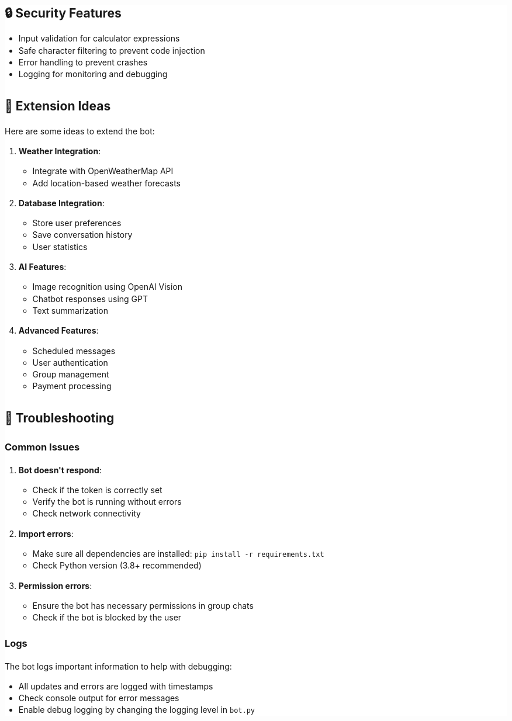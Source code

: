 ## 🔒 Security Features

- Input validation for calculator expressions
- Safe character filtering to prevent code injection
- Error handling to prevent crashes
- Logging for monitoring and debugging

## 🌟 Extension Ideas

Here are some ideas to extend the bot:

1. **Weather Integration**: 
   - Integrate with OpenWeatherMap API
   - Add location-based weather forecasts

2. **Database Integration**:
   - Store user preferences
   - Save conversation history
   - User statistics

3. **AI Features**:
   - Image recognition using OpenAI Vision
   - Chatbot responses using GPT
   - Text summarization

4. **Advanced Features**:
   - Scheduled messages
   - User authentication
   - Group management
   - Payment processing

## 🐛 Troubleshooting

### Common Issues

1. **Bot doesn't respond**:
   - Check if the token is correctly set
   - Verify the bot is running without errors
   - Check network connectivity

2. **Import errors**:
   - Make sure all dependencies are installed: `pip install -r requirements.txt`
   - Check Python version (3.8+ recommended)

3. **Permission errors**:
   - Ensure the bot has necessary permissions in group chats
   - Check if the bot is blocked by the user

### Logs

The bot logs important information to help with debugging:
- All updates and errors are logged with timestamps
- Check console output for error messages
- Enable debug logging by changing the logging level in `bot.py`

